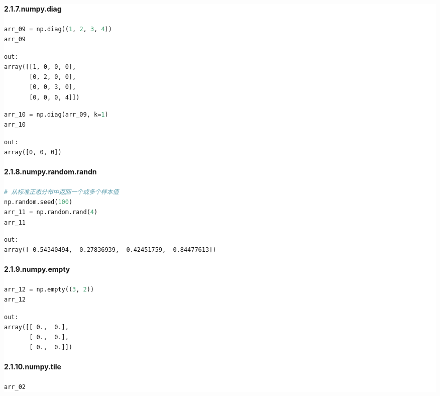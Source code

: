 #### 2.1.7.numpy.diag


```python
arr_09 = np.diag((1, 2, 3, 4))
arr_09
```


    out:
    array([[1, 0, 0, 0],
           [0, 2, 0, 0],
           [0, 0, 3, 0],
           [0, 0, 0, 4]])


```python
arr_10 = np.diag(arr_09, k=1)
arr_10
```


    out:
    array([0, 0, 0])



#### 2.1.8.numpy.random.randn


```python
# 从标准正态分布中返回一个或多个样本值
np.random.seed(100)
arr_11 = np.random.rand(4)
arr_11
```


    out:
    array([ 0.54340494,  0.27836939,  0.42451759,  0.84477613])

#### 2.1.9.numpy.empty


```python
arr_12 = np.empty((3, 2))
arr_12
```


    out:
    array([[ 0.,  0.],
           [ 0.,  0.],
           [ 0.,  0.]])

#### 2.1.10.numpy.tile


```python
arr_02
```
